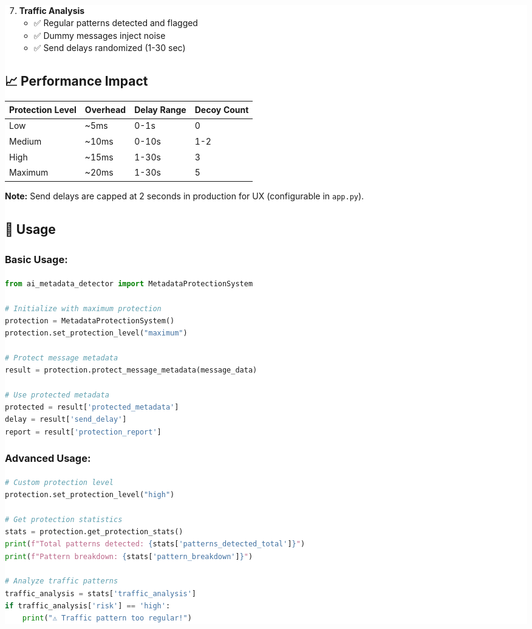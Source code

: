 7. **Traffic Analysis**
   - ✅ Regular patterns detected and flagged
   - ✅ Dummy messages inject noise
   - ✅ Send delays randomized (1-30 sec)

## 📈 Performance Impact

| Protection Level | Overhead | Delay Range | Decoy Count |
|-----------------|----------|-------------|-------------|
| Low | ~5ms | 0-1s | 0 |
| Medium | ~10ms | 0-10s | 1-2 |
| High | ~15ms | 1-30s | 3 |
| Maximum | ~20ms | 1-30s | 5 |

**Note:** Send delays are capped at 2 seconds in production for UX (configurable in `app.py`).

## 🚀 Usage

### Basic Usage:
```python
from ai_metadata_detector import MetadataProtectionSystem

# Initialize with maximum protection
protection = MetadataProtectionSystem()
protection.set_protection_level("maximum")

# Protect message metadata
result = protection.protect_message_metadata(message_data)

# Use protected metadata
protected = result['protected_metadata']
delay = result['send_delay']
report = result['protection_report']
```

### Advanced Usage:
```python
# Custom protection level
protection.set_protection_level("high")

# Get protection statistics
stats = protection.get_protection_stats()
print(f"Total patterns detected: {stats['patterns_detected_total']}")
print(f"Pattern breakdown: {stats['pattern_breakdown']}")

# Analyze traffic patterns
traffic_analysis = stats['traffic_analysis']
if traffic_analysis['risk'] == 'high':
    print("⚠️ Traffic pattern too regular!")
```
